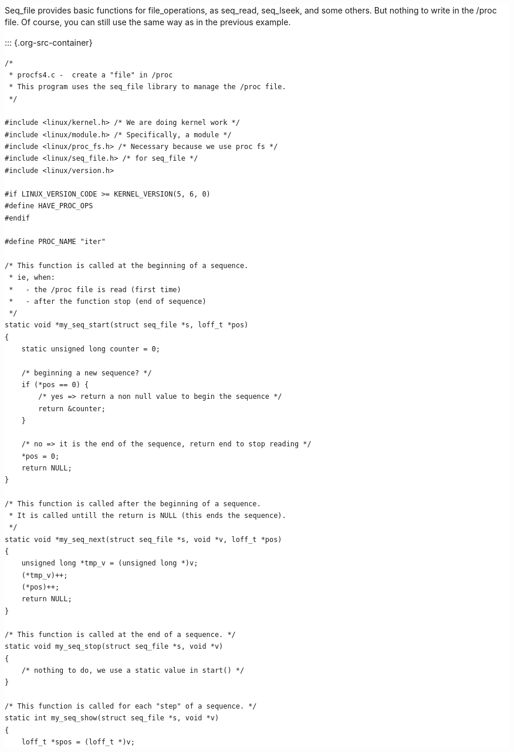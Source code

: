 Seq\_file provides basic functions for file\_operations, as seq\_read,
seq\_lseek, and some others. But nothing to write in the /proc file. Of
course, you can still use the same way as in the previous example.

::: {.org-src-container}
``` {.src .src-c}
/*
 * procfs4.c -  create a "file" in /proc
 * This program uses the seq_file library to manage the /proc file.
 */

#include <linux/kernel.h> /* We are doing kernel work */
#include <linux/module.h> /* Specifically, a module */
#include <linux/proc_fs.h> /* Necessary because we use proc fs */
#include <linux/seq_file.h> /* for seq_file */
#include <linux/version.h>

#if LINUX_VERSION_CODE >= KERNEL_VERSION(5, 6, 0)
#define HAVE_PROC_OPS
#endif

#define PROC_NAME "iter"

/* This function is called at the beginning of a sequence.
 * ie, when:
 *   - the /proc file is read (first time)
 *   - after the function stop (end of sequence)
 */
static void *my_seq_start(struct seq_file *s, loff_t *pos)
{
    static unsigned long counter = 0;

    /* beginning a new sequence? */
    if (*pos == 0) {
        /* yes => return a non null value to begin the sequence */
        return &counter;
    }

    /* no => it is the end of the sequence, return end to stop reading */
    *pos = 0;
    return NULL;
}

/* This function is called after the beginning of a sequence.
 * It is called untill the return is NULL (this ends the sequence).
 */
static void *my_seq_next(struct seq_file *s, void *v, loff_t *pos)
{
    unsigned long *tmp_v = (unsigned long *)v;
    (*tmp_v)++;
    (*pos)++;
    return NULL;
}

/* This function is called at the end of a sequence. */
static void my_seq_stop(struct seq_file *s, void *v)
{
    /* nothing to do, we use a static value in start() */
}

/* This function is called for each "step" of a sequence. */
static int my_seq_show(struct seq_file *s, void *v)
{
    loff_t *spos = (loff_t *)v;
```